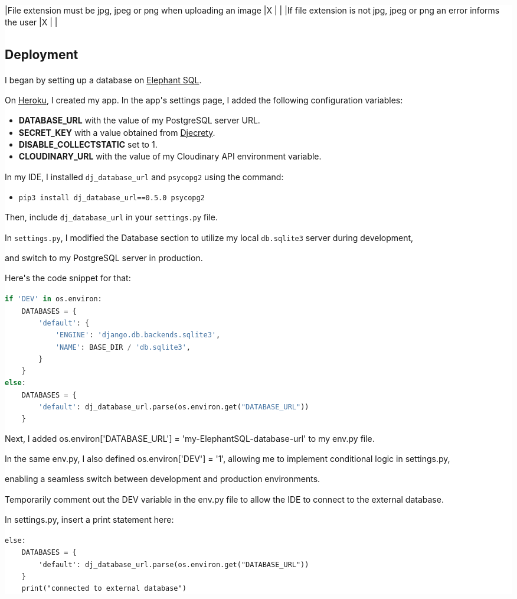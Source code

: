 |File extension must be jpg, jpeg or png when uploading an image          |X  |   |
|If file extension is not jpg, jpeg or png an error informs the user      |X  |   |


## Deployment

I began by setting up a database on [Elephant SQL](https://www.elephantsql.com/).

On [Heroku](https://www.heroku.com/), I created my app. In the app's settings page, I added the following configuration variables:

- **DATABASE_URL** with the value of my PostgreSQL server URL.
- **SECRET_KEY** with a value obtained from [Djecrety](https://djecrety.ir/).
- **DISABLE_COLLECTSTATIC** set to 1.
- **CLOUDINARY_URL** with the value of my Cloudinary API environment variable.

In my IDE, I installed `dj_database_url` and `psycopg2` using the command:

- ```pip3 install dj_database_url==0.5.0 psycopg2```

Then, include `dj_database_url` in your `settings.py` file.

In `settings.py`, I modified the Database section to utilize my local `db.sqlite3` server during development, 

and switch to my PostgreSQL server in production.

Here's the code snippet for that:

```python
if 'DEV' in os.environ:
    DATABASES = {
        'default': {
            'ENGINE': 'django.db.backends.sqlite3',
            'NAME': BASE_DIR / 'db.sqlite3',
        }
    }
else:
    DATABASES = {
        'default': dj_database_url.parse(os.environ.get("DATABASE_URL"))
    }
```

Next, I added os.environ['DATABASE_URL'] = 'my-ElephantSQL-database-url' to my env.py file.

In the same env.py, I also defined os.environ['DEV'] = '1', allowing me to implement conditional logic in settings.py,

enabling a seamless switch between development and production environments.

Temporarily comment out the DEV variable in the env.py file to allow the IDE to connect to the external database.

In settings.py, insert a print statement here:

```
else:
    DATABASES = {
        'default': dj_database_url.parse(os.environ.get("DATABASE_URL"))
    }
    print("connected to external database")
```
